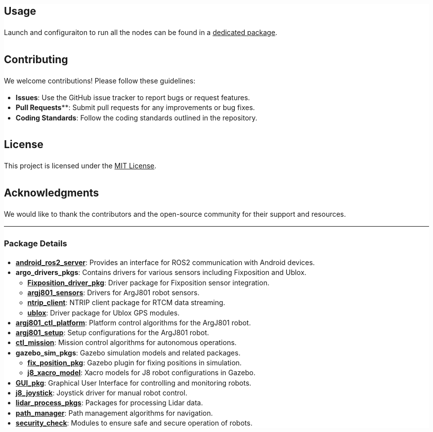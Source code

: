 ## Usage

Launch and configuraiton to run all the nodes can be found in a [dedicated package](https://github.com/Robotics-Mechatronics-UMA/argj801_setup).


## Contributing
We welcome contributions! Please follow these guidelines:
- **Issues**: Use the GitHub issue tracker to report bugs or request features.
- **Pull Requests****: Submit pull requests for any improvements or bug fixes.
- **Coding Standards**: Follow the coding standards outlined in the repository.

## License
This project is licensed under the [MIT License](LICENSE).

## Acknowledgments
We would like to thank the contributors and the open-source community for their support and resources.

---

### Package Details
- **[android_ros2_server](https://github.com/Robotics-Mechatronics-UMA/Android_ros2_server_pkg.git)**: Provides an interface for ROS2 communication with Android devices.
- **argo_drivers_pkgs**: Contains drivers for various sensors including Fixposition and Ublox.
  - **[Fixposition_driver_pkg](https://github.com/Robotics-Mechatronics-UMA/Fixposition_driver_pkg.git)**: Driver package for Fixposition sensor integration.
  - **[argj801_sensors](https://github.com/Robotics-Mechatronics-UMA/argj801_sensors.git)**: Drivers for ArgJ801 robot sensors.
  - **[ntrip_client](https://github.com/Robotics-Mechatronics-UMA/ntrip_client.git)**: NTRIP client package for RTCM data streaming.
  - **[ublox](https://github.com/Robotics-Mechatronics-UMA/ublox.git)**: Driver package for Ublox GPS modules.
- **[argj801_ctl_platform](https://github.com/Robotics-Mechatronics-UMA/argj801_ctl_platform.git)**: Platform control algorithms for the ArgJ801 robot.
- **[argj801_setup](https://github.com/Robotics-Mechatronics-UMA/argj801_setup.git)**: Setup configurations for the ArgJ801 robot.
- **[ctl_mission](https://github.com/Robotics-Mechatronics-UMA/argj801_ctl_mission.git)**: Mission control algorithms for autonomous operations.
- **gazebo_sim_pkgs**: Gazebo simulation models and related packages.
  - **[fix_position_pkg](https://github.com/Robotics-Mechatronics-UMA/fix_position_pkg.git)**: Gazebo plugin for fixing positions in simulation.
  - **[j8_xacro_model](https://github.com/Robotics-Mechatronics-UMA/j8_xacro_model.git)**: Xacro models for J8 robot configurations in Gazebo.
- **[GUI_pkg](https://github.com/Robotics-Mechatronics-UMA/J8_GUI.git)**: Graphical User Interface for controlling and monitoring robots.
- **[j8_joystick](https://github.com/Robotics-Mechatronics-UMA/joystick_j8.git)**: Joystick driver for manual robot control.
- **[lidar_process_pkgs](https://github.com/Robotics-Mechatronics-UMA/lidar_process_pkgs.git)**: Packages for processing Lidar data.
- **[path_manager](https://github.com/Robotics-Mechatronics-UMA/path_manager.git)**: Path management algorithms for navigation.
- **[security_check](https://github.com/Robotics-Mechatronics-UMA/security_check.git)**: Modules to ensure safe and secure operation of robots.
